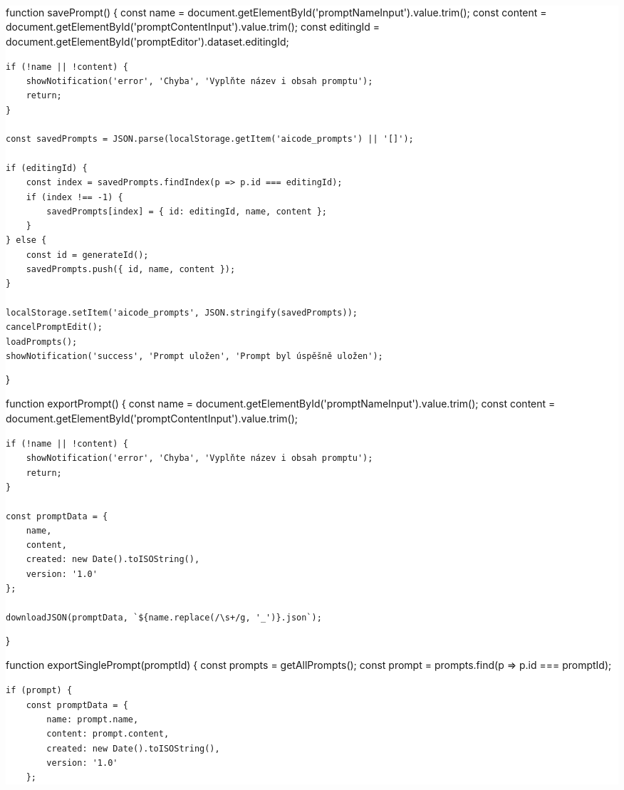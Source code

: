 function savePrompt() {
    const name = document.getElementById('promptNameInput').value.trim();
    const content = document.getElementById('promptContentInput').value.trim();
    const editingId = document.getElementById('promptEditor').dataset.editingId;
    
    if (!name || !content) {
        showNotification('error', 'Chyba', 'Vyplňte název i obsah promptu');
        return;
    }
    
    const savedPrompts = JSON.parse(localStorage.getItem('aicode_prompts') || '[]');
    
    if (editingId) {
        const index = savedPrompts.findIndex(p => p.id === editingId);
        if (index !== -1) {
            savedPrompts[index] = { id: editingId, name, content };
        }
    } else {
        const id = generateId();
        savedPrompts.push({ id, name, content });
    }
    
    localStorage.setItem('aicode_prompts', JSON.stringify(savedPrompts));
    cancelPromptEdit();
    loadPrompts();
    showNotification('success', 'Prompt uložen', 'Prompt byl úspěšně uložen');
}

function exportPrompt() {
    const name = document.getElementById('promptNameInput').value.trim();
    const content = document.getElementById('promptContentInput').value.trim();
    
    if (!name || !content) {
        showNotification('error', 'Chyba', 'Vyplňte název i obsah promptu');
        return;
    }
    
    const promptData = {
        name,
        content,
        created: new Date().toISOString(),
        version: '1.0'
    };
    
    downloadJSON(promptData, `${name.replace(/\s+/g, '_')}.json`);
}

function exportSinglePrompt(promptId) {
    const prompts = getAllPrompts();
    const prompt = prompts.find(p => p.id === promptId);
    
    if (prompt) {
        const promptData = {
            name: prompt.name,
            content: prompt.content,
            created: new Date().toISOString(),
            version: '1.0'
        };
        